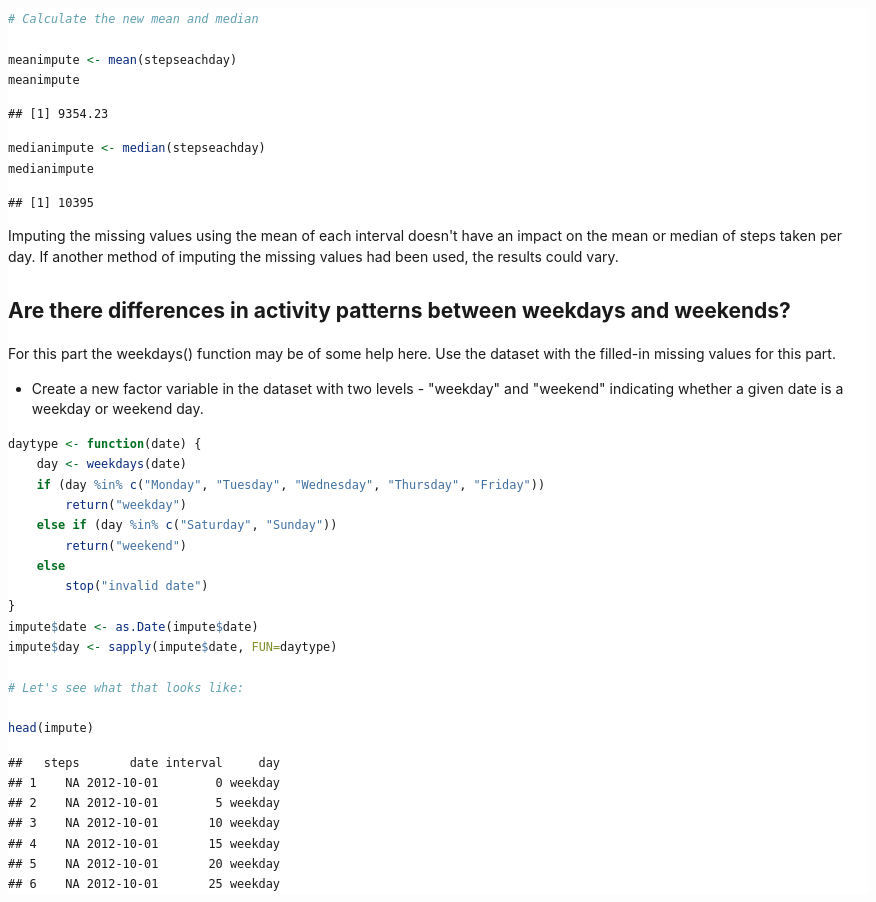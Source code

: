 ```r
# Calculate the new mean and median

meanimpute <- mean(stepseachday)
meanimpute 
```

```
## [1] 9354.23
```

```r
medianimpute <- median(stepseachday)
medianimpute
```

```
## [1] 10395
```

Imputing the missing values using the mean of each interval doesn't have an impact on the mean or median of steps taken per day.  If another method of imputing the missing values had been used, the results could vary.

## Are there differences in activity patterns between weekdays and weekends?

For this part the weekdays() function may be of some help here. Use the dataset with the filled-in missing values for this part.

- Create a new factor variable in the dataset with two levels - "weekday" and "weekend" indicating whether a given date is a weekday or weekend day.


```r
daytype <- function(date) {
    day <- weekdays(date)
    if (day %in% c("Monday", "Tuesday", "Wednesday", "Thursday", "Friday"))
        return("weekday")
    else if (day %in% c("Saturday", "Sunday"))
        return("weekend")
    else
        stop("invalid date")
}
impute$date <- as.Date(impute$date)
impute$day <- sapply(impute$date, FUN=daytype)

# Let's see what that looks like:

head(impute)
```

```
##   steps       date interval     day
## 1    NA 2012-10-01        0 weekday
## 2    NA 2012-10-01        5 weekday
## 3    NA 2012-10-01       10 weekday
## 4    NA 2012-10-01       15 weekday
## 5    NA 2012-10-01       20 weekday
## 6    NA 2012-10-01       25 weekday
```
